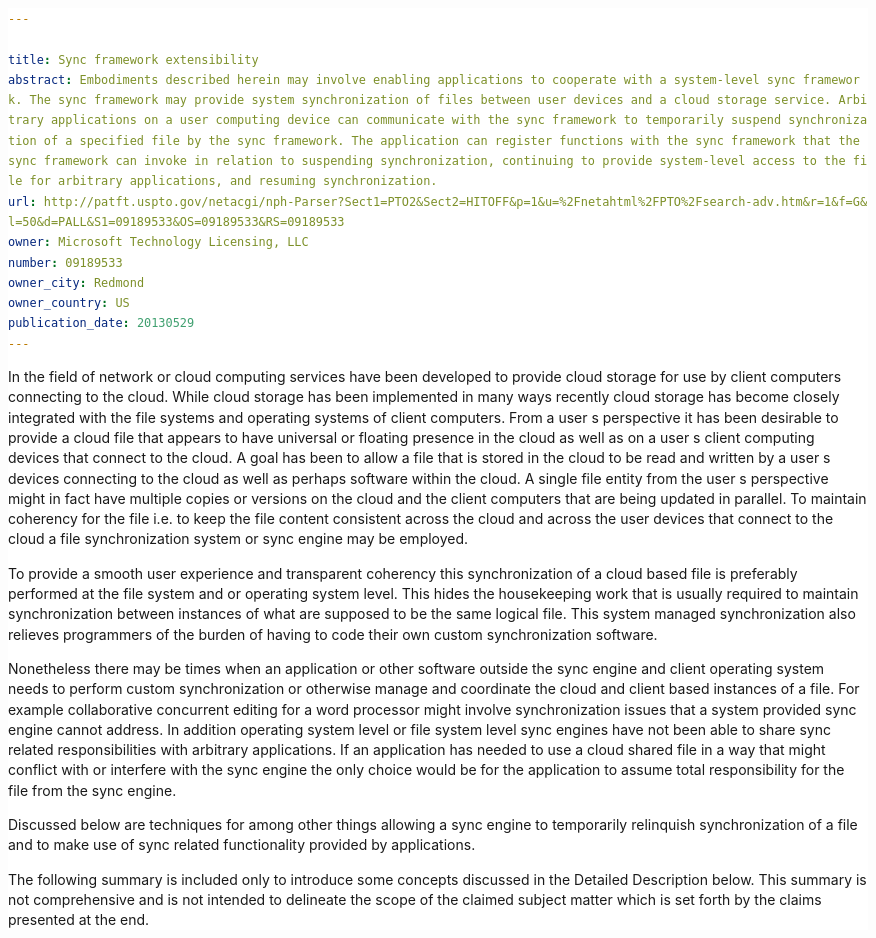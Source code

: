 ```yaml
---

title: Sync framework extensibility
abstract: Embodiments described herein may involve enabling applications to cooperate with a system-level sync framework. The sync framework may provide system synchronization of files between user devices and a cloud storage service. Arbitrary applications on a user computing device can communicate with the sync framework to temporarily suspend synchronization of a specified file by the sync framework. The application can register functions with the sync framework that the sync framework can invoke in relation to suspending synchronization, continuing to provide system-level access to the file for arbitrary applications, and resuming synchronization.
url: http://patft.uspto.gov/netacgi/nph-Parser?Sect1=PTO2&Sect2=HITOFF&p=1&u=%2Fnetahtml%2FPTO%2Fsearch-adv.htm&r=1&f=G&l=50&d=PALL&S1=09189533&OS=09189533&RS=09189533
owner: Microsoft Technology Licensing, LLC
number: 09189533
owner_city: Redmond
owner_country: US
publication_date: 20130529
---
```

In the field of network or cloud computing services have been developed to provide cloud storage for use by client computers connecting to the cloud. While cloud storage has been implemented in many ways recently cloud storage has become closely integrated with the file systems and operating systems of client computers. From a user s perspective it has been desirable to provide a cloud file that appears to have universal or floating presence in the cloud as well as on a user s client computing devices that connect to the cloud. A goal has been to allow a file that is stored in the cloud to be read and written by a user s devices connecting to the cloud as well as perhaps software within the cloud. A single file entity from the user s perspective might in fact have multiple copies or versions on the cloud and the client computers that are being updated in parallel. To maintain coherency for the file i.e. to keep the file content consistent across the cloud and across the user devices that connect to the cloud a file synchronization system or sync engine may be employed.

To provide a smooth user experience and transparent coherency this synchronization of a cloud based file is preferably performed at the file system and or operating system level. This hides the housekeeping work that is usually required to maintain synchronization between instances of what are supposed to be the same logical file. This system managed synchronization also relieves programmers of the burden of having to code their own custom synchronization software.

Nonetheless there may be times when an application or other software outside the sync engine and client operating system needs to perform custom synchronization or otherwise manage and coordinate the cloud and client based instances of a file. For example collaborative concurrent editing for a word processor might involve synchronization issues that a system provided sync engine cannot address. In addition operating system level or file system level sync engines have not been able to share sync related responsibilities with arbitrary applications. If an application has needed to use a cloud shared file in a way that might conflict with or interfere with the sync engine the only choice would be for the application to assume total responsibility for the file from the sync engine.

Discussed below are techniques for among other things allowing a sync engine to temporarily relinquish synchronization of a file and to make use of sync related functionality provided by applications.

The following summary is included only to introduce some concepts discussed in the Detailed Description below. This summary is not comprehensive and is not intended to delineate the scope of the claimed subject matter which is set forth by the claims presented at the end.
